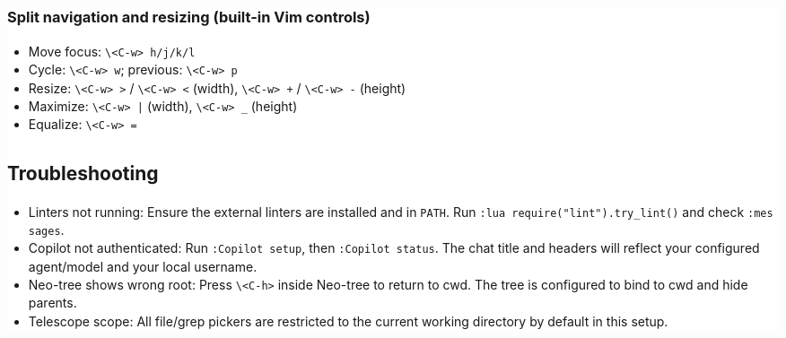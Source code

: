 ### Split navigation and resizing (built-in Vim controls)
- Move focus: `\<C-w> h/j/k/l`
- Cycle: `\<C-w> w`; previous: `\<C-w> p`
- Resize: `\<C-w> >` / `\<C-w> <` (width), `\<C-w> +` / `\<C-w> -` (height)
- Maximize: `\<C-w> |` (width), `\<C-w> _` (height)
- Equalize: `\<C-w> =`

## Troubleshooting
- Linters not running: Ensure the external linters are installed and in `PATH`. Run `:lua require("lint").try_lint()` and check `:messages`.
- Copilot not authenticated: Run `:Copilot setup`, then `:Copilot status`. The chat title and headers will reflect your configured agent/model and your local username.
- Neo-tree shows wrong root: Press `\<C-h>` inside Neo-tree to return to cwd. The tree is configured to bind to cwd and hide parents.
- Telescope scope: All file/grep pickers are restricted to the current working directory by default in this setup.
